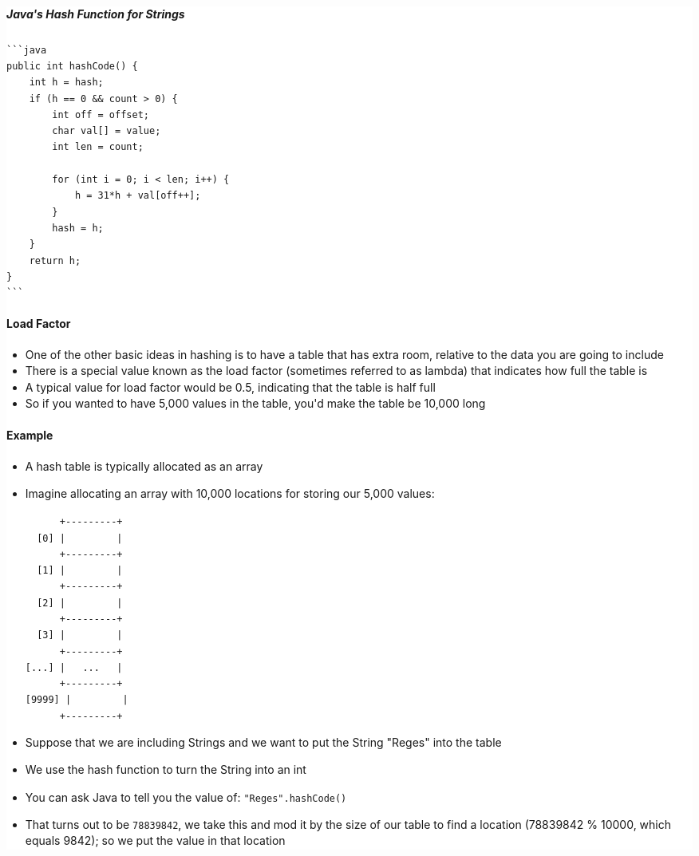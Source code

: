 ##### Java's Hash Function for Strings

	```java
	public int hashCode() {
		int h = hash;
		if (h == 0 && count > 0) {
			int off = offset;
			char val[] = value;
			int len = count;

			for (int i = 0; i < len; i++) {
				h = 31*h + val[off++];
			}
			hash = h;
		}
		return h;
	}
	```

#### Load Factor
* One of the other basic ideas in hashing is to have a table that has extra room, relative to the data you are going to include
* There is a special value known as the load factor (sometimes referred to as lambda) that indicates how full the table is
* A typical value for load factor would be 0.5, indicating that the table is half full
* So if you wanted to have 5,000 values in the table, you'd make the table be 10,000 long

#### Example
* A hash table is typically allocated as an array
* Imagine allocating an array with 10,000 locations for storing our 5,000 values:

	```
	      +---------+
	  [0] |         |
	      +---------+
	  [1] |         |
	      +---------+
	  [2] |         |
	      +---------+
	  [3] |         |
	      +---------+
	[...] |   ...   |
	      +---------+
	[9999] |         |
	      +---------+
	```

* Suppose that we are including Strings and we want to put the String "Reges" into the table
* We use the hash function to turn the String into an int
* You can ask Java to tell you the value of: `"Reges".hashCode()`
* That turns out to be `78839842`, we take this and mod it by the size of our table to find a location (78839842 % 10000, which equals 9842); so we put the value in that location
